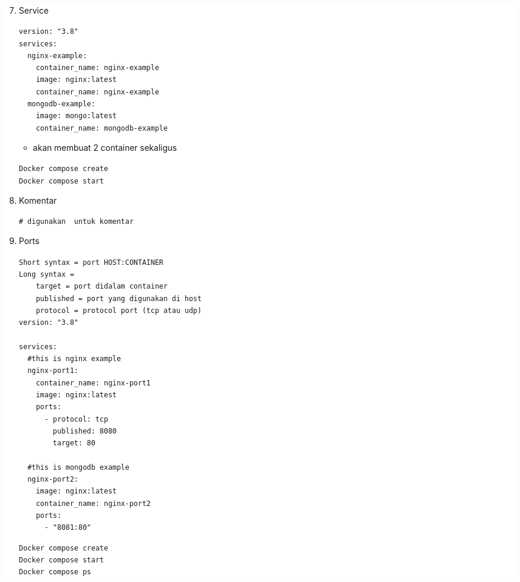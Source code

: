 7.	Service
    ```
    version: "3.8"
    services:
      nginx-example:
        container_name: nginx-example
        image: nginx:latest
        container_name: nginx-example
      mongodb-example:
        image: mongo:latest
        container_name: mongodb-example
    ```
    * akan membuat 2 container sekaligus
    ```
    Docker compose create
    Docker compose start
    ```

8.	Komentar
    ```
    # digunakan  untuk komentar
    ```

9.	Ports
    ```
    Short syntax = port HOST:CONTAINER
    Long syntax = 
    	target = port didalam container
    	published = port yang digunakan di host
    	protocol = protocol port (tcp atau udp)
    version: "3.8"
    
    services:
      #this is nginx example
      nginx-port1:
        container_name: nginx-port1
        image: nginx:latest
        ports:
          - protocol: tcp
            published: 8080
            target: 80
    
      #this is mongodb example
      nginx-port2:
        image: nginx:latest
        container_name: nginx-port2
        ports:
          - "8081:80"
    ```

    ```
    Docker compose create
    Docker compose start
    Docker compose ps
    ```
 